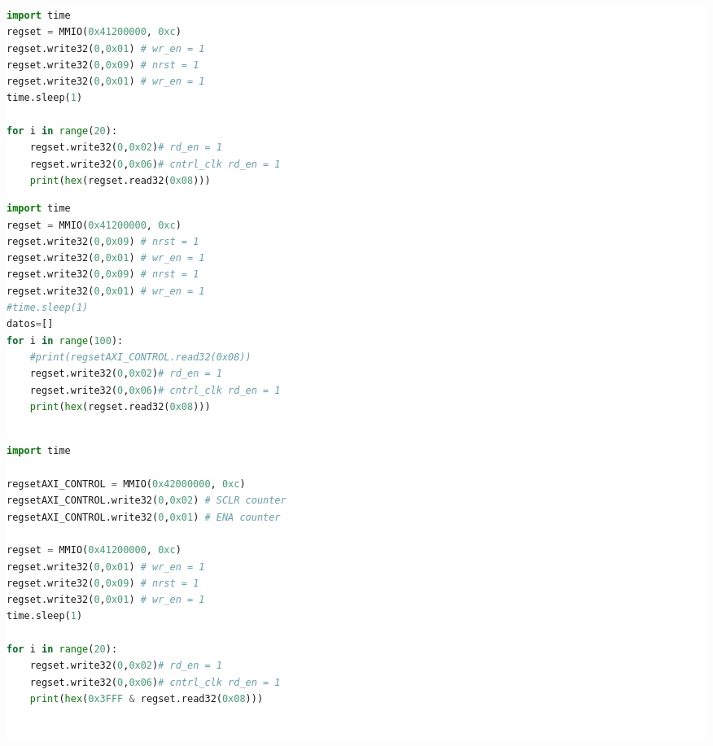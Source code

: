 
```python
import time
regset = MMIO(0x41200000, 0xc)
regset.write32(0,0x01) # wr_en = 1
regset.write32(0,0x09) # nrst = 1
regset.write32(0,0x01) # wr_en = 1
time.sleep(1)

for i in range(20):
    regset.write32(0,0x02)# rd_en = 1
    regset.write32(0,0x06)# cntrl_clk rd_en = 1
    print(hex(regset.read32(0x08)))


```


```python
import time
regset = MMIO(0x41200000, 0xc)
regset.write32(0,0x09) # nrst = 1
regset.write32(0,0x01) # wr_en = 1
regset.write32(0,0x09) # nrst = 1
regset.write32(0,0x01) # wr_en = 1
#time.sleep(1)
datos=[]
for i in range(100):
    #print(regsetAXI_CONTROL.read32(0x08))
    regset.write32(0,0x02)# rd_en = 1
    regset.write32(0,0x06)# cntrl_clk rd_en = 1
    print(hex(regset.read32(0x08)))



```


```python
import time

regsetAXI_CONTROL = MMIO(0x42000000, 0xc)
regsetAXI_CONTROL.write32(0,0x02) # SCLR counter
regsetAXI_CONTROL.write32(0,0x01) # ENA counter

regset = MMIO(0x41200000, 0xc)
regset.write32(0,0x01) # wr_en = 1
regset.write32(0,0x09) # nrst = 1
regset.write32(0,0x01) # wr_en = 1
time.sleep(1)

for i in range(20):
    regset.write32(0,0x02)# rd_en = 1
    regset.write32(0,0x06)# cntrl_clk rd_en = 1
    print(hex(0x3FFF & regset.read32(0x08)))
    
    
```
